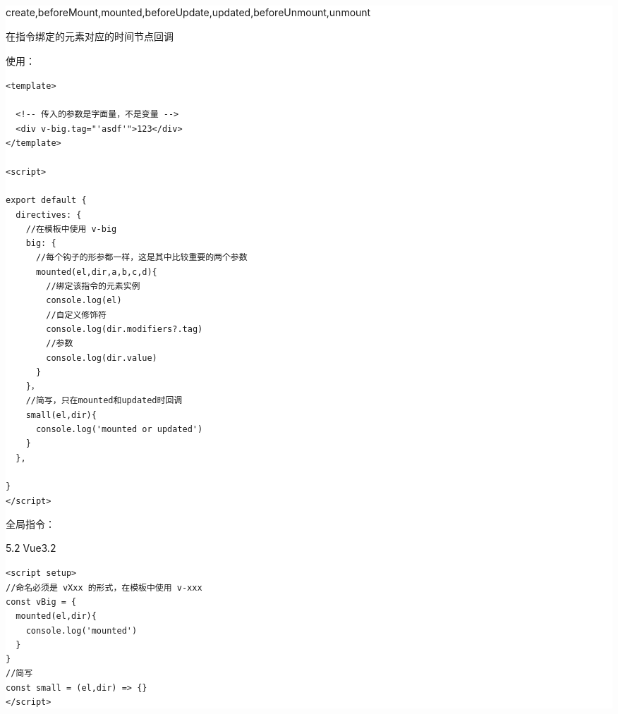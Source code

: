 create,beforeMount,mounted,beforeUpdate,updated,beforeUnmount,unmount

在指令绑定的元素对应的时间节点回调

使用：

```
<template>

  <!-- 传入的参数是字面量，不是变量 -->
  <div v-big.tag="'asdf'">123</div>
</template>

<script>

export default {
  directives: {
    //在模板中使用 v-big
    big: {
      //每个钩子的形参都一样，这是其中比较重要的两个参数
      mounted(el,dir,a,b,c,d){
        //绑定该指令的元素实例
        console.log(el)
        //自定义修饰符
        console.log(dir.modifiers?.tag)
        //参数
        console.log(dir.value)
      }
    }，
    //简写，只在mounted和updated时回调
    small(el,dir){
      console.log('mounted or updated')
    }
  },

}
</script>
```

全局指令：

5.2 Vue3.2

```
<script setup>
//命名必须是 vXxx 的形式，在模板中使用 v-xxx
const vBig = {
  mounted(el,dir){
    console.log('mounted')
  }
}
//简写
const small = (el,dir) => {}
</script>
```

